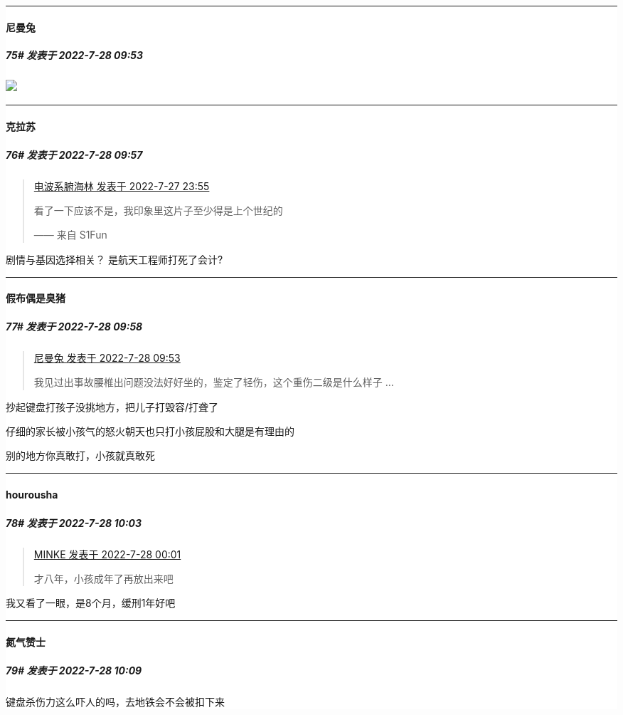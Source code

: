 

*****

####  尼曼兔  
##### 75#       发表于 2022-7-28 09:53

<img src="https://static.saraba1st.com/image/smiley/face2017/001.png" referrerpolicy="no-referrer">

*****

####  克拉苏  
##### 76#       发表于 2022-7-28 09:57

<blockquote><a href="httphttps://bbs.saraba1st.com/2b/forum.php?mod=redirect&amp;goto=findpost&amp;pid=56830734&amp;ptid=2083763" target="_blank">电波系腑海林 发表于 2022-7-27 23:55</a>

看了一下应该不是，我印象里这片子至少得是上个世纪的

—— 来自 S1Fun</blockquote>
剧情与基因选择相关？ 是航天工程师打死了会计?

*****

####  假布偶是臭猪  
##### 77#       发表于 2022-7-28 09:58

<blockquote><a href="httphttps://bbs.saraba1st.com/2b/forum.php?mod=redirect&amp;goto=findpost&amp;pid=56833412&amp;ptid=2083763" target="_blank">尼曼兔 发表于 2022-7-28 09:53</a>

我见过出事故腰椎出问题没法好好坐的，鉴定了轻伤，这个重伤二级是什么样子 ...</blockquote>
抄起键盘打孩子没挑地方，把儿子打毁容/打聋了

仔细的家长被小孩气的怒火朝天也只打小孩屁股和大腿是有理由的

别的地方你真敢打，小孩就真敢死



*****

####  hourousha  
##### 78#       发表于 2022-7-28 10:03

<blockquote><a href="httphttps://bbs.saraba1st.com/2b/forum.php?mod=redirect&amp;goto=findpost&amp;pid=56830783&amp;ptid=2083763" target="_blank">MINKE 发表于 2022-7-28 00:01</a>

才八年，小孩成年了再放出来吧</blockquote>
我又看了一眼，是8个月，缓刑1年好吧

*****

####  氮气赞士  
##### 79#       发表于 2022-7-28 10:09

键盘杀伤力这么吓人的吗，去地铁会不会被扣下来
